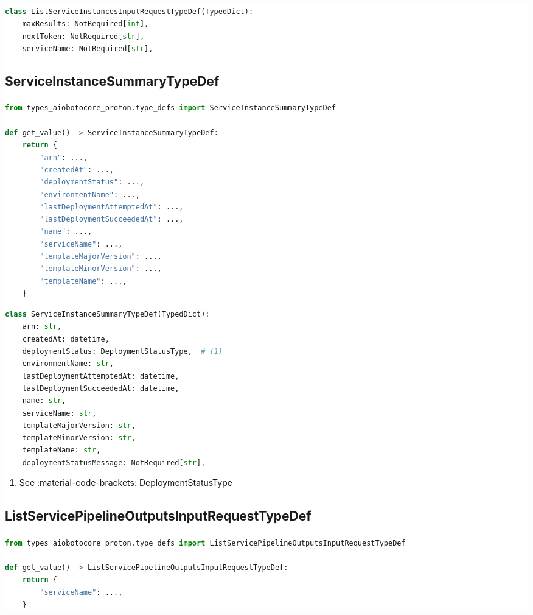 ```python title="Definition"
class ListServiceInstancesInputRequestTypeDef(TypedDict):
    maxResults: NotRequired[int],
    nextToken: NotRequired[str],
    serviceName: NotRequired[str],
```

## ServiceInstanceSummaryTypeDef

```python title="Usage Example"
from types_aiobotocore_proton.type_defs import ServiceInstanceSummaryTypeDef

def get_value() -> ServiceInstanceSummaryTypeDef:
    return {
        "arn": ...,
        "createdAt": ...,
        "deploymentStatus": ...,
        "environmentName": ...,
        "lastDeploymentAttemptedAt": ...,
        "lastDeploymentSucceededAt": ...,
        "name": ...,
        "serviceName": ...,
        "templateMajorVersion": ...,
        "templateMinorVersion": ...,
        "templateName": ...,
    }
```

```python title="Definition"
class ServiceInstanceSummaryTypeDef(TypedDict):
    arn: str,
    createdAt: datetime,
    deploymentStatus: DeploymentStatusType,  # (1)
    environmentName: str,
    lastDeploymentAttemptedAt: datetime,
    lastDeploymentSucceededAt: datetime,
    name: str,
    serviceName: str,
    templateMajorVersion: str,
    templateMinorVersion: str,
    templateName: str,
    deploymentStatusMessage: NotRequired[str],
```

1. See [:material-code-brackets: DeploymentStatusType](./literals.md#deploymentstatustype) 
## ListServicePipelineOutputsInputRequestTypeDef

```python title="Usage Example"
from types_aiobotocore_proton.type_defs import ListServicePipelineOutputsInputRequestTypeDef

def get_value() -> ListServicePipelineOutputsInputRequestTypeDef:
    return {
        "serviceName": ...,
    }
```
